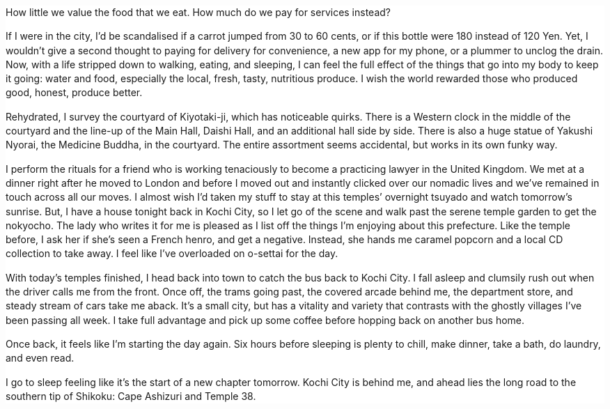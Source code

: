 How little we value the food that we eat. How much do we pay for services instead?

If I were in the city, I’d be scandalised if a carrot jumped from 30 to 60 cents, or if this bottle were 180 instead of 120 Yen. Yet, I wouldn’t give a second thought to paying for delivery for convenience, a new app for my phone, or a plummer to unclog the drain. Now, with a life stripped down to walking, eating, and sleeping, I can feel the full effect of the things that go into my body to keep it going: water and food, especially the local, fresh, tasty, nutritious produce. I wish the world rewarded those who produced good, honest, produce better.

Rehydrated, I survey the courtyard of Kiyotaki-ji, which has noticeable quirks. There is a Western clock in the middle of the courtyard and the line-up of the Main Hall, Daishi Hall, and an additional hall side by side. There is also a huge statue of Yakushi Nyorai, the Medicine Buddha, in the courtyard. The entire assortment seems accidental, but works in its own funky way. 

I perform the rituals for a friend who is working tenaciously to become a practicing lawyer in the United Kingdom. We met at a dinner right after he moved to London and before I moved out and instantly clicked over our nomadic lives and we’ve remained in touch across all our moves.
I almost wish I’d taken my stuff to stay at this temples’ overnight tsuyado and watch tomorrow’s sunrise. But, I have a house tonight back in Kochi City, so I let go of the scene and walk past the serene temple garden to get the nokyocho. The lady who writes it for me is pleased as I list off the things I’m enjoying about this prefecture. Like the temple before, I ask her if she’s seen a French henro, and get a negative. Instead, she hands me caramel popcorn and a local CD collection to take away. I feel like I’ve overloaded on o-settai for the day.

With today’s temples finished, I head back into town to catch the bus back to Kochi City. I fall asleep and clumsily rush out when the driver calls me from the front. Once off, the trams going past, the covered arcade behind me, the department store, and steady stream of cars take me aback. It’s a small city, but has a vitality and variety that contrasts with the ghostly villages I’ve been passing all week. I take full advantage and pick up some coffee before hopping back on another bus home. 

Once back, it feels like I’m starting the day again. Six hours before sleeping is plenty to chill, make dinner, take a bath, do laundry, and even read.

I go to sleep feeling like it’s the start of a new chapter tomorrow. Kochi City is behind me, and ahead lies the long road to the southern tip of Shikoku: Cape Ashizuri and Temple 38.